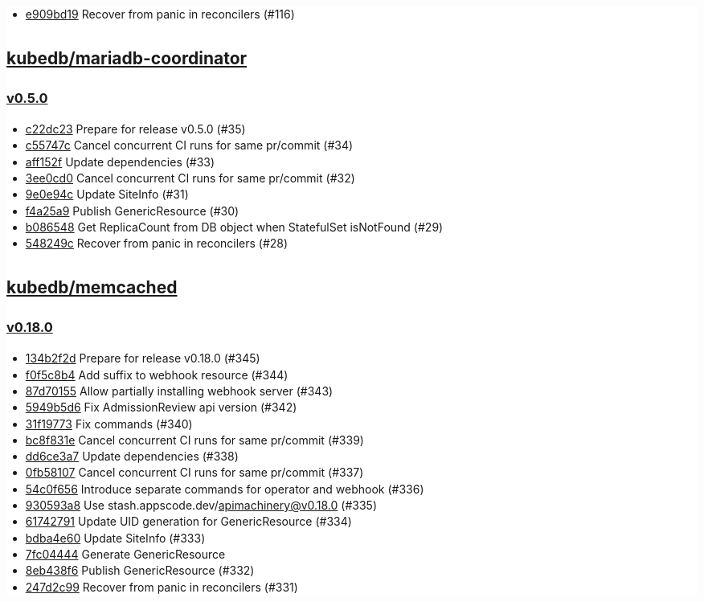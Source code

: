 - [e909bd19](https://github.com/kubedb/mariadb/commit/e909bd19) Recover from panic in reconcilers (#116)



## [kubedb/mariadb-coordinator](https://github.com/kubedb/mariadb-coordinator)

### [v0.5.0](https://github.com/kubedb/mariadb-coordinator/releases/tag/v0.5.0)

- [c22dc23](https://github.com/kubedb/mariadb-coordinator/commit/c22dc23) Prepare for release v0.5.0 (#35)
- [c55747c](https://github.com/kubedb/mariadb-coordinator/commit/c55747c) Cancel concurrent CI runs for same pr/commit (#34)
- [aff152f](https://github.com/kubedb/mariadb-coordinator/commit/aff152f) Update dependencies (#33)
- [3ee0cd0](https://github.com/kubedb/mariadb-coordinator/commit/3ee0cd0) Cancel concurrent CI runs for same pr/commit (#32)
- [9e0e94c](https://github.com/kubedb/mariadb-coordinator/commit/9e0e94c) Update SiteInfo (#31)
- [f4a25a9](https://github.com/kubedb/mariadb-coordinator/commit/f4a25a9) Publish GenericResource (#30)
- [b086548](https://github.com/kubedb/mariadb-coordinator/commit/b086548) Get ReplicaCount from DB object when StatefulSet isNotFound (#29)
- [548249c](https://github.com/kubedb/mariadb-coordinator/commit/548249c) Recover from panic in reconcilers (#28)



## [kubedb/memcached](https://github.com/kubedb/memcached)

### [v0.18.0](https://github.com/kubedb/memcached/releases/tag/v0.18.0)

- [134b2f2d](https://github.com/kubedb/memcached/commit/134b2f2d) Prepare for release v0.18.0 (#345)
- [f0f5c8b4](https://github.com/kubedb/memcached/commit/f0f5c8b4) Add suffix to webhook resource (#344)
- [87d70155](https://github.com/kubedb/memcached/commit/87d70155) Allow partially installing webhook server (#343)
- [5949b5d6](https://github.com/kubedb/memcached/commit/5949b5d6) Fix AdmissionReview api version (#342)
- [31f19773](https://github.com/kubedb/memcached/commit/31f19773) Fix commands (#340)
- [bc8f831e](https://github.com/kubedb/memcached/commit/bc8f831e) Cancel concurrent CI runs for same pr/commit (#339)
- [dd6ce3a7](https://github.com/kubedb/memcached/commit/dd6ce3a7) Update dependencies (#338)
- [0fb58107](https://github.com/kubedb/memcached/commit/0fb58107) Cancel concurrent CI runs for same pr/commit (#337)
- [54c0f656](https://github.com/kubedb/memcached/commit/54c0f656) Introduce separate commands for operator and webhook (#336)
- [930593a8](https://github.com/kubedb/memcached/commit/930593a8) Use stash.appscode.dev/apimachinery@v0.18.0 (#335)
- [61742791](https://github.com/kubedb/memcached/commit/61742791) Update UID generation for GenericResource (#334)
- [bdba4e60](https://github.com/kubedb/memcached/commit/bdba4e60) Update SiteInfo (#333)
- [7fc04444](https://github.com/kubedb/memcached/commit/7fc04444) Generate GenericResource
- [8eb438f6](https://github.com/kubedb/memcached/commit/8eb438f6) Publish GenericResource (#332)
- [247d2c99](https://github.com/kubedb/memcached/commit/247d2c99) Recover from panic in reconcilers (#331)
